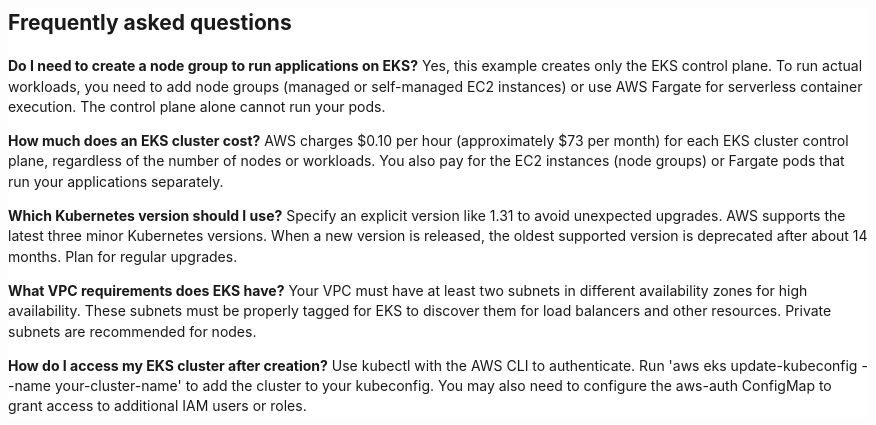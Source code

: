 ## Frequently asked questions

**Do I need to create a node group to run applications on EKS?**
Yes, this example creates only the EKS control plane. To run actual workloads, you need to add node groups (managed or self-managed EC2 instances) or use AWS Fargate for serverless container execution. The control plane alone cannot run your pods.

**How much does an EKS cluster cost?**
AWS charges $0.10 per hour (approximately $73 per month) for each EKS cluster control plane, regardless of the number of nodes or workloads. You also pay for the EC2 instances (node groups) or Fargate pods that run your applications separately.

**Which Kubernetes version should I use?**
Specify an explicit version like 1.31 to avoid unexpected upgrades. AWS supports the latest three minor Kubernetes versions. When a new version is released, the oldest supported version is deprecated after about 14 months. Plan for regular upgrades.

**What VPC requirements does EKS have?**
Your VPC must have at least two subnets in different availability zones for high availability. These subnets must be properly tagged for EKS to discover them for load balancers and other resources. Private subnets are recommended for nodes.

**How do I access my EKS cluster after creation?**
Use kubectl with the AWS CLI to authenticate. Run 'aws eks update-kubeconfig --name your-cluster-name' to add the cluster to your kubeconfig. You may also need to configure the aws-auth ConfigMap to grant access to additional IAM users or roles.
